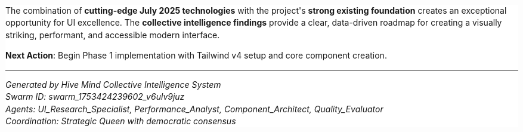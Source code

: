 The combination of **cutting-edge July 2025 technologies** with the project's **strong existing foundation** creates an exceptional opportunity for UI excellence. The **collective intelligence findings** provide a clear, data-driven roadmap for creating a visually striking, performant, and accessible modern interface.

**Next Action**: Begin Phase 1 implementation with Tailwind v4 setup and core component creation.

---

*Generated by Hive Mind Collective Intelligence System*  
*Swarm ID: swarm_1753424239602_v6ulv9juz*  
*Agents: UI_Research_Specialist, Performance_Analyst, Component_Architect, Quality_Evaluator*  
*Coordination: Strategic Queen with democratic consensus*